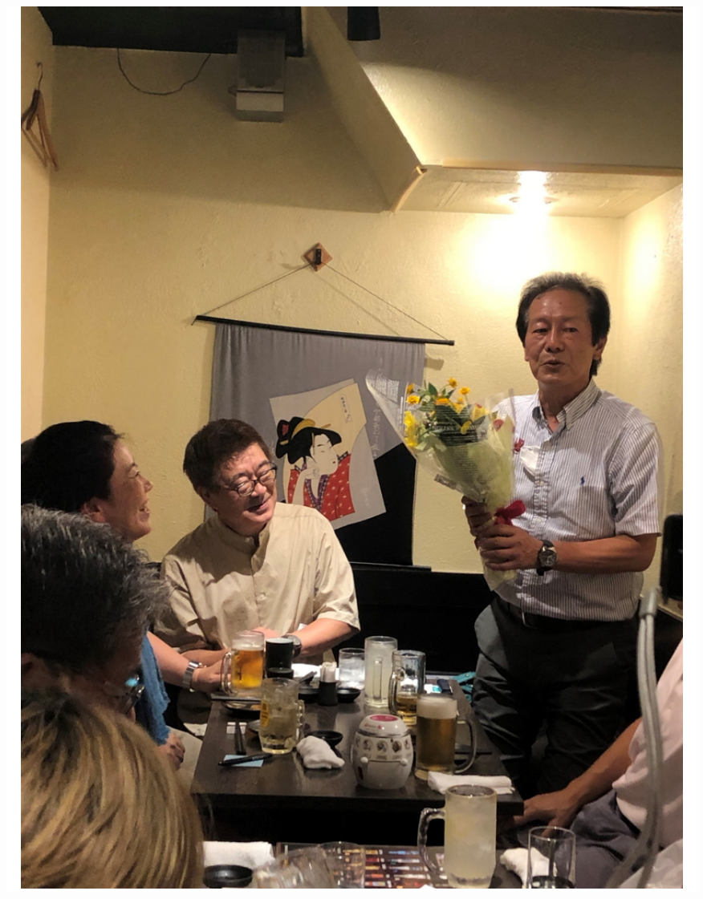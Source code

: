 <a href="20220711_021.JPG" data-lightbox="abc"><img src="20220711_021.JPG" alt="サンプル画像" width="900" /></a>